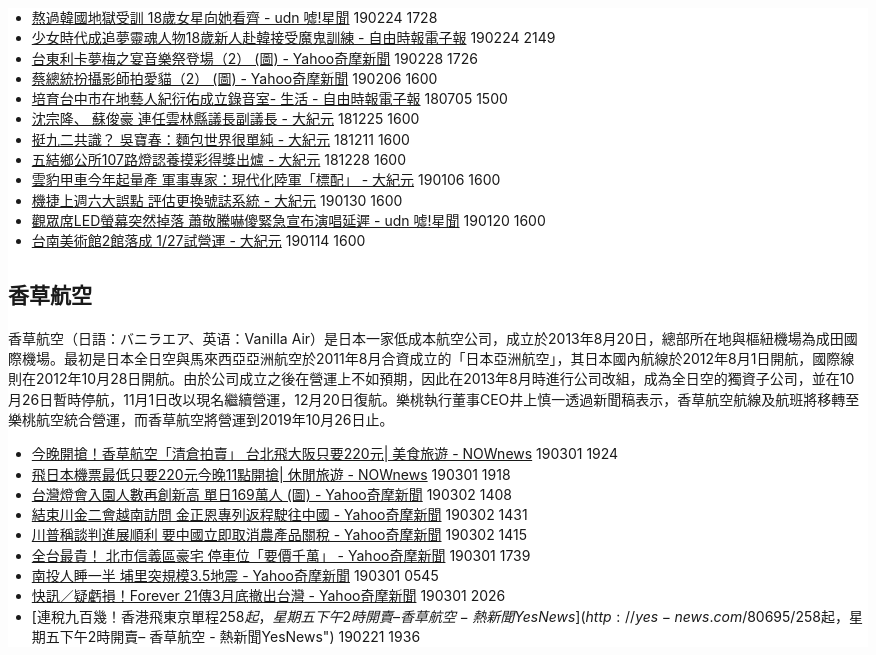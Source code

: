 - [熬過韓國地獄受訓 18歲女星向她看齊 - udn 噓!星聞](https://stars.udn.com/star/story/10092/3662454 "熬過韓國地獄受訓 18歲女星向她看齊 - udn 噓!星聞") 190224 1728
- [少女時代成追夢靈魂人物18歲新人赴韓接受魔鬼訓練 - 自由時報電子報](http://ent.ltn.com.tw/news/breakingnews/2708742 "少女時代成追夢靈魂人物18歲新人赴韓接受魔鬼訓練 - 自由時報電子報") 190224 2149
- [台東利卡夢梅之宴音樂祭登場（2） (圖) - Yahoo奇摩新聞](https://tw.news.yahoo.com/%E5%8F%B0%E6%9D%B1%E5%88%A9%E5%8D%A1%E5%A4%A2%E6%A2%85%E4%B9%8B%E5%AE%B4%E9%9F%B3%E6%A8%82%E7%A5%AD%E7%99%BB%E5%A0%B4-2-%E5%9C%96-092637796.html "台東利卡夢梅之宴音樂祭登場（2） (圖) - Yahoo奇摩新聞") 190228 1726
- [蔡總統扮攝影師拍愛貓（2） (圖) - Yahoo奇摩新聞](https://tw.news.yahoo.com/%E8%94%A1%E7%B8%BD%E7%B5%B1%E6%89%AE%E6%94%9D%E5%BD%B1%E5%B8%AB%E6%8B%8D%E6%84%9B%E8%B2%93-2-%E5%9C%96-150752008.html "蔡總統扮攝影師拍愛貓（2） (圖) - Yahoo奇摩新聞") 190206 1600
- [培育台中市在地藝人紀衍佑成立錄音室- 生活 - 自由時報電子報](https://m.ltn.com.tw/news/life/breakingnews/2478971 "培育台中市在地藝人紀衍佑成立錄音室- 生活 - 自由時報電子報") 180705 1500
- [沈宗隆、 蘇俊豪 連任雲林縣議長副議長 - 大紀元](http://www.epochtimes.com/b5/18/12/25/n10932134.htm "沈宗隆、 蘇俊豪 連任雲林縣議長副議長 - 大紀元") 181225 1600
- [挺九二共識？ 吳寶春：麵包世界很單純 - 大紀元](http://www.epochtimes.com/b5/18/12/11/n10903778.htm "挺九二共識？ 吳寶春：麵包世界很單純 - 大紀元") 181211 1600
- [五結鄉公所107路燈認養摸彩得獎出爐 - 大紀元](http://www.epochtimes.com/b5/18/12/28/n10937648.htm "五結鄉公所107路燈認養摸彩得獎出爐 - 大紀元") 181228 1600
- [雲豹甲車今年起量產 軍事專家：現代化陸軍「標配」 - 大紀元](http://www.epochtimes.com/b5/19/1/6/n10957145.htm "雲豹甲車今年起量產 軍事專家：現代化陸軍「標配」 - 大紀元") 190106 1600
- [機捷上週六大誤點 評估更換號誌系統 - 大紀元](http://www.epochtimes.com/b5/19/1/30/n11012027.htm "機捷上週六大誤點 評估更換號誌系統 - 大紀元") 190130 1600
- [觀眾席LED螢幕突然掉落 蕭敬騰嚇傻緊急宣布演唱延遲 - udn 噓!星聞](https://stars.udn.com/star/story/10092/3604553 "觀眾席LED螢幕突然掉落 蕭敬騰嚇傻緊急宣布演唱延遲 - udn 噓!星聞") 190120 1600
- [台南美術館2館落成 1/27試營運 - 大紀元](http://www.epochtimes.com/b5/19/1/14/n10974769.htm "台南美術館2館落成 1/27試營運 - 大紀元") 190114 1600

## 香草航空

香草航空（日語：バニラエア、英语：Vanilla Air）是日本一家低成本航空公司，成立於2013年8月20日，總部所在地與樞紐機場為成田國際機場。最初是日本全日空與馬來西亞亞洲航空於2011年8月合資成立的「日本亞洲航空」，其日本國內航線於2012年8月1日開航，國際線則在2012年10月28日開航。由於公司成立之後在營運上不如預期，因此在2013年8月時進行公司改組，成為全日空的獨資子公司，並在10月26日暫時停航，11月1日改以現名繼續營運，12月20日復航。樂桃執行董事CEO井上慎一透過新聞稿表示，香草航空航線及航班將移轉至樂桃航空統合營運，而香草航空將營運到2019年10月26日止。
- [今晚開搶！香草航空「清倉拍賣」 台北飛大阪只要220元| 美食旅遊 - NOWnews](https://www.nownews.com/news/20190301/3250551/ "今晚開搶！香草航空「清倉拍賣」 台北飛大阪只要220元| 美食旅遊 - NOWnews") 190301 1924
- [飛日本機票最低只要220元今晚11點開搶| 休閒旅遊 - NOWnews](https://www.nownews.com/news/20190301/3250537/ "飛日本機票最低只要220元今晚11點開搶| 休閒旅遊 - NOWnews") 190301 1918
- [台灣燈會入園人數再創新高 單日169萬人 (圖) - Yahoo奇摩新聞](https://tw.news.yahoo.com/%E5%8F%B0%E7%81%A3%E7%87%88%E6%9C%83%E5%85%A5%E5%9C%92%E4%BA%BA%E6%95%B8%E5%86%8D%E5%89%B5%E6%96%B0%E9%AB%98-%E5%96%AE%E6%97%A5169%E8%90%AC%E4%BA%BA-%E5%9C%96-060801090.html "台灣燈會入園人數再創新高 單日169萬人 (圖) - Yahoo奇摩新聞") 190302 1408
- [結束川金二會越南訪問 金正恩專列返程駛往中國 - Yahoo奇摩新聞](https://tw.news.yahoo.com/%E7%B5%90%E6%9D%9F%E5%B7%9D%E9%87%91%E4%BA%8C%E6%9C%83%E8%B6%8A%E5%8D%97%E8%A8%AA%E5%95%8F-%E9%87%91%E6%AD%A3%E6%81%A9%E5%B0%88%E5%88%97%E8%BF%94%E7%A8%8B%E9%A7%9B%E5%BE%80%E4%B8%AD%E5%9C%8B-063139803.html "結束川金二會越南訪問 金正恩專列返程駛往中國 - Yahoo奇摩新聞") 190302 1431
- [川普稱談判進展順利 要中國立即取消農產品關稅 - Yahoo奇摩新聞](https://tw.news.yahoo.com/%E5%B7%9D%E6%99%AE%E7%A8%B1%E8%AB%87%E5%88%A4%E9%80%B2%E5%B1%95%E9%A0%86%E5%88%A9-%E8%A6%81%E4%B8%AD%E5%9C%8B%E7%AB%8B%E5%8D%B3%E5%8F%96%E6%B6%88%E8%BE%B2%E7%94%A2%E5%93%81%E9%97%9C%E7%A8%85-061546743.html "川普稱談判進展順利 要中國立即取消農產品關稅 - Yahoo奇摩新聞") 190302 1415
- [全台最貴！ 北市信義區豪宅 停車位「要價千萬」 - Yahoo奇摩新聞](https://tw.news.yahoo.com/video/%E5%85%A8%E5%8F%B0%E6%9C%80%E8%B2%B4-%E5%8C%97%E5%B8%82%E4%BF%A1%E7%BE%A9%E5%8D%80%E8%B1%AA%E5%AE%85-%E5%81%9C%E8%BB%8A%E4%BD%8D-%E8%A6%81%E5%83%B9%E5%8D%83%E8%90%AC-093918196.html "全台最貴！ 北市信義區豪宅 停車位「要價千萬」 - Yahoo奇摩新聞") 190301 1739
- [南投人睡一半 埔里突規模3.5地震 - Yahoo奇摩新聞](https://tw.news.yahoo.com/%E5%8D%97%E6%8A%95%E4%BA%BA%E7%9D%A1-%E5%8D%8A-%E5%9F%94%E9%87%8C%E7%AA%81%E8%A6%8F%E6%A8%A13-5%E5%9C%B0%E9%9C%87-214531155.html "南投人睡一半 埔里突規模3.5地震 - Yahoo奇摩新聞") 190301 0545
- [快訊／疑虧損！Forever 21傳3月底撤出台灣 - Yahoo奇摩新聞](https://tw.news.yahoo.com/%E5%BF%AB%E8%A8%8A-%E7%96%91%E8%99%A7%E6%90%8D-forever-21%E5%82%B33%E6%9C%88%E5%BA%95%E6%92%A4%E5%87%BA%E5%8F%B0%E7%81%A3-115443414.html "快訊／疑虧損！Forever 21傳3月底撤出台灣 - Yahoo奇摩新聞") 190301 2026
- [連稅九百幾！香港飛東京單程$258起，星期五下午2時開賣– 香草航空 - 熱新聞YesNews](http://yes-news.com/80695/%E9%80%A3%E7%A8%85%E4%B9%9D%E7%99%BE%E5%B9%BE%E9%A6%99%E6%B8%AF%E9%A3%9B-%E6%9D%B1%E4%BA%AC-%E5%96%AE%E7%A8%8B%24258%E8%B5%B7%E6%98%9F%E6%9C%9F%E4%BA%94%E4%B8%8B%E5%8D%882%E6%99%82%E9%96%8B%E8%B3%A3-%E2%80%93-%E9%A6%99%E8%8D%89%E8%88%AA%E7%A9%BA "連稅九百幾！香港飛東京單程$258起，星期五下午2時開賣– 香草航空 - 熱新聞YesNews") 190221 1936